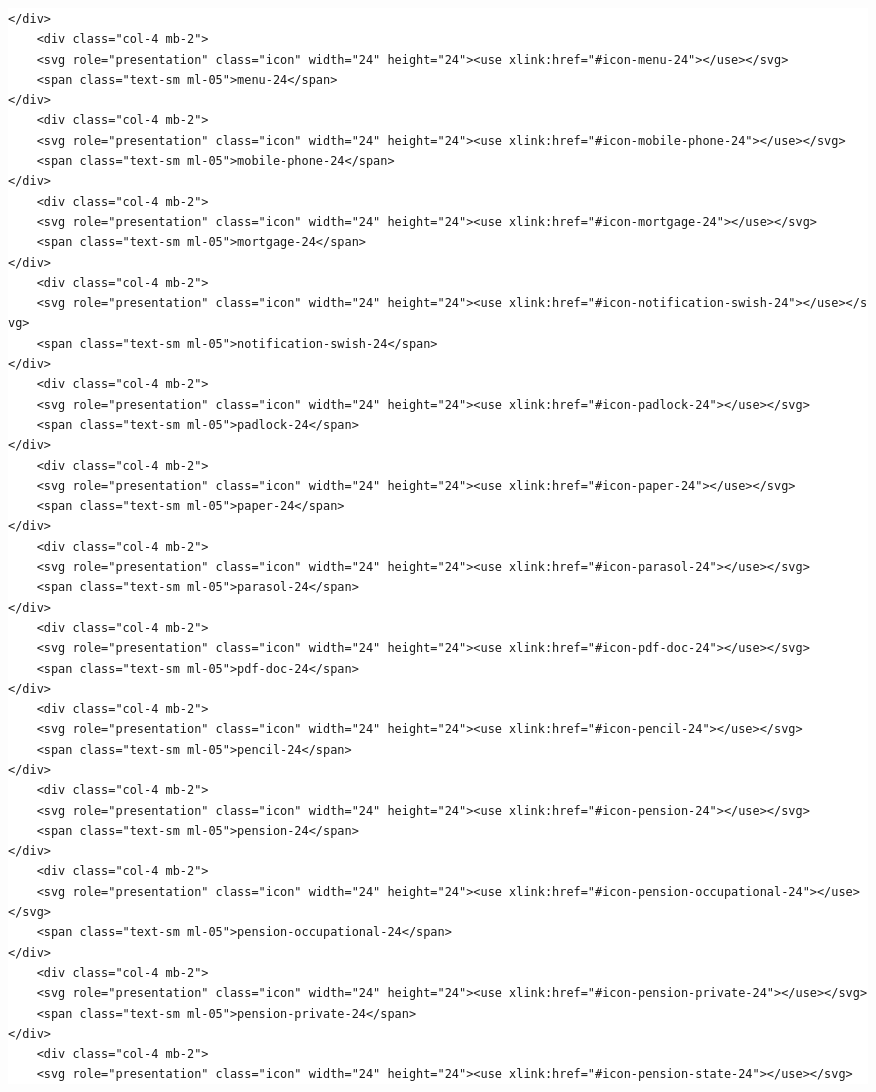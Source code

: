     </div>
        <div class="col-4 mb-2">
        <svg role="presentation" class="icon" width="24" height="24"><use xlink:href="#icon-menu-24"></use></svg>
        <span class="text-sm ml-05">menu-24</span>
    </div>
        <div class="col-4 mb-2">
        <svg role="presentation" class="icon" width="24" height="24"><use xlink:href="#icon-mobile-phone-24"></use></svg>
        <span class="text-sm ml-05">mobile-phone-24</span>
    </div>
        <div class="col-4 mb-2">
        <svg role="presentation" class="icon" width="24" height="24"><use xlink:href="#icon-mortgage-24"></use></svg>
        <span class="text-sm ml-05">mortgage-24</span>
    </div>
        <div class="col-4 mb-2">
        <svg role="presentation" class="icon" width="24" height="24"><use xlink:href="#icon-notification-swish-24"></use></svg>
        <span class="text-sm ml-05">notification-swish-24</span>
    </div>
        <div class="col-4 mb-2">
        <svg role="presentation" class="icon" width="24" height="24"><use xlink:href="#icon-padlock-24"></use></svg>
        <span class="text-sm ml-05">padlock-24</span>
    </div>
        <div class="col-4 mb-2">
        <svg role="presentation" class="icon" width="24" height="24"><use xlink:href="#icon-paper-24"></use></svg>
        <span class="text-sm ml-05">paper-24</span>
    </div>
        <div class="col-4 mb-2">
        <svg role="presentation" class="icon" width="24" height="24"><use xlink:href="#icon-parasol-24"></use></svg>
        <span class="text-sm ml-05">parasol-24</span>
    </div>
        <div class="col-4 mb-2">
        <svg role="presentation" class="icon" width="24" height="24"><use xlink:href="#icon-pdf-doc-24"></use></svg>
        <span class="text-sm ml-05">pdf-doc-24</span>
    </div>
        <div class="col-4 mb-2">
        <svg role="presentation" class="icon" width="24" height="24"><use xlink:href="#icon-pencil-24"></use></svg>
        <span class="text-sm ml-05">pencil-24</span>
    </div>
        <div class="col-4 mb-2">
        <svg role="presentation" class="icon" width="24" height="24"><use xlink:href="#icon-pension-24"></use></svg>
        <span class="text-sm ml-05">pension-24</span>
    </div>
        <div class="col-4 mb-2">
        <svg role="presentation" class="icon" width="24" height="24"><use xlink:href="#icon-pension-occupational-24"></use></svg>
        <span class="text-sm ml-05">pension-occupational-24</span>
    </div>
        <div class="col-4 mb-2">
        <svg role="presentation" class="icon" width="24" height="24"><use xlink:href="#icon-pension-private-24"></use></svg>
        <span class="text-sm ml-05">pension-private-24</span>
    </div>
        <div class="col-4 mb-2">
        <svg role="presentation" class="icon" width="24" height="24"><use xlink:href="#icon-pension-state-24"></use></svg>